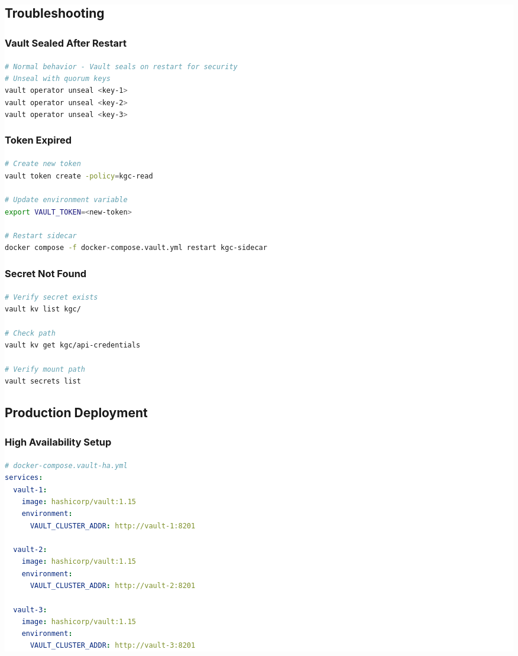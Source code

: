 ## Troubleshooting

### Vault Sealed After Restart

```bash
# Normal behavior - Vault seals on restart for security
# Unseal with quorum keys
vault operator unseal <key-1>
vault operator unseal <key-2>
vault operator unseal <key-3>
```

### Token Expired

```bash
# Create new token
vault token create -policy=kgc-read

# Update environment variable
export VAULT_TOKEN=<new-token>

# Restart sidecar
docker compose -f docker-compose.vault.yml restart kgc-sidecar
```

### Secret Not Found

```bash
# Verify secret exists
vault kv list kgc/

# Check path
vault kv get kgc/api-credentials

# Verify mount path
vault secrets list
```

## Production Deployment

### High Availability Setup

```yaml
# docker-compose.vault-ha.yml
services:
  vault-1:
    image: hashicorp/vault:1.15
    environment:
      VAULT_CLUSTER_ADDR: http://vault-1:8201

  vault-2:
    image: hashicorp/vault:1.15
    environment:
      VAULT_CLUSTER_ADDR: http://vault-2:8201

  vault-3:
    image: hashicorp/vault:1.15
    environment:
      VAULT_CLUSTER_ADDR: http://vault-3:8201
```
